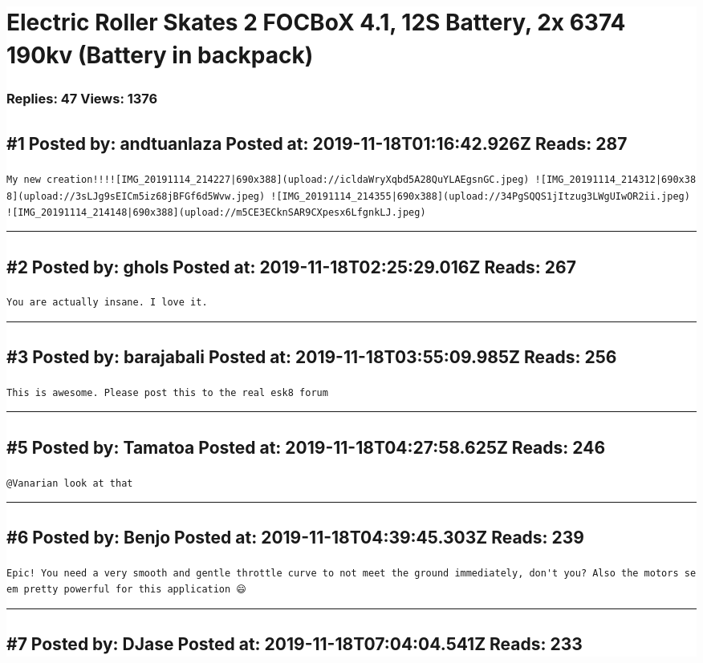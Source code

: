 # Electric Roller Skates 2 FOCBoX 4.1, 12S Battery, 2x 6374 190kv (Battery in backpack)

### Replies: 47 Views: 1376

## \#1 Posted by: andtuanlaza Posted at: 2019-11-18T01:16:42.926Z Reads: 287

```
My new creation!!!![IMG_20191114_214227|690x388](upload://icldaWryXqbd5A28QuYLAEgsnGC.jpeg) ![IMG_20191114_214312|690x388](upload://3sLJg9sEICm5iz68jBFGf6d5Wvw.jpeg) ![IMG_20191114_214355|690x388](upload://34PgSQQS1jItzug3LWgUIwOR2ii.jpeg) ![IMG_20191114_214148|690x388](upload://m5CE3ECknSAR9CXpesx6LfgnkLJ.jpeg)
```

---
## \#2 Posted by: ghols Posted at: 2019-11-18T02:25:29.016Z Reads: 267

```
You are actually insane. I love it.
```

---
## \#3 Posted by: barajabali Posted at: 2019-11-18T03:55:09.985Z Reads: 256

```
This is awesome. Please post this to the real esk8 forum
```

---
## \#5 Posted by: Tamatoa Posted at: 2019-11-18T04:27:58.625Z Reads: 246

```
@Vanarian look at that
```

---
## \#6 Posted by: Benjo Posted at: 2019-11-18T04:39:45.303Z Reads: 239

```
Epic! You need a very smooth and gentle throttle curve to not meet the ground immediately, don't you? Also the motors seem pretty powerful for this application 😄
```

---
## \#7 Posted by: DJase Posted at: 2019-11-18T07:04:04.541Z Reads: 233
